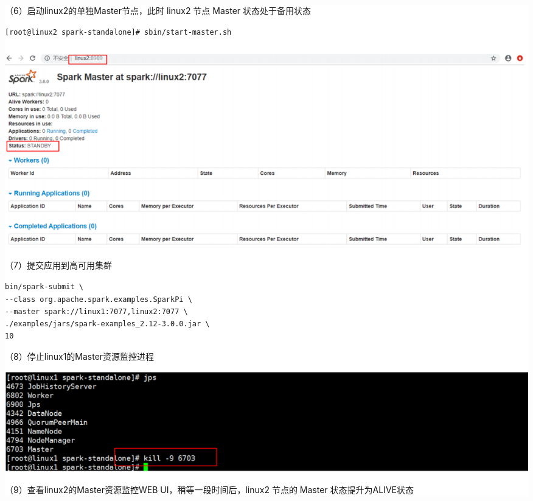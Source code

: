 （6）启动linux2的单独Master节点，此时 linux2 节点 Master 状态处于备用状态

```shell
[root@linux2 spark-standalone]# sbin/start-master.sh
```

![image-20211124102839394](【尚硅谷】Spark笔记.assets/image-20211124102839394.png)

（7）提交应用到高可用集群

```shell
bin/spark-submit \
--class org.apache.spark.examples.SparkPi \
--master spark://linux1:7077,linux2:7077 \
./examples/jars/spark-examples_2.12-3.0.0.jar \
10
```

（8）停止linux1的Master资源监控进程

![image-20211124103013216](【尚硅谷】Spark笔记.assets/image-20211124103013216.png)

（9）查看linux2的Master资源监控WEB UI，稍等一段时间后，linux2 节点的 Master 状态提升为ALIVE状态
